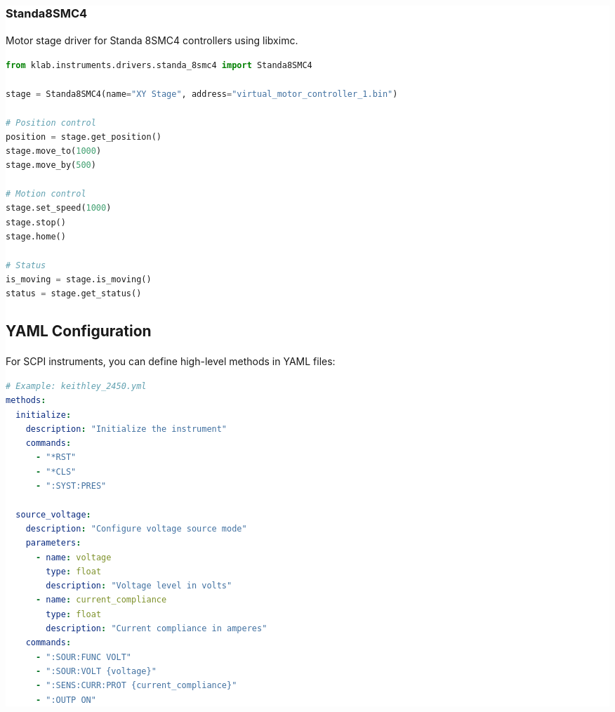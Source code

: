 ### Standa8SMC4

Motor stage driver for Standa 8SMC4 controllers using libximc.

```python
from klab.instruments.drivers.standa_8smc4 import Standa8SMC4

stage = Standa8SMC4(name="XY Stage", address="virtual_motor_controller_1.bin")

# Position control
position = stage.get_position()
stage.move_to(1000)
stage.move_by(500)

# Motion control
stage.set_speed(1000)
stage.stop()
stage.home()

# Status
is_moving = stage.is_moving()
status = stage.get_status()
```

## YAML Configuration

For SCPI instruments, you can define high-level methods in YAML files:

```yaml
# Example: keithley_2450.yml
methods:
  initialize:
    description: "Initialize the instrument"
    commands:
      - "*RST"
      - "*CLS"
      - ":SYST:PRES"
  
  source_voltage:
    description: "Configure voltage source mode"
    parameters:
      - name: voltage
        type: float
        description: "Voltage level in volts"
      - name: current_compliance  
        type: float
        description: "Current compliance in amperes"
    commands:
      - ":SOUR:FUNC VOLT"
      - ":SOUR:VOLT {voltage}"
      - ":SENS:CURR:PROT {current_compliance}"
      - ":OUTP ON"
```
